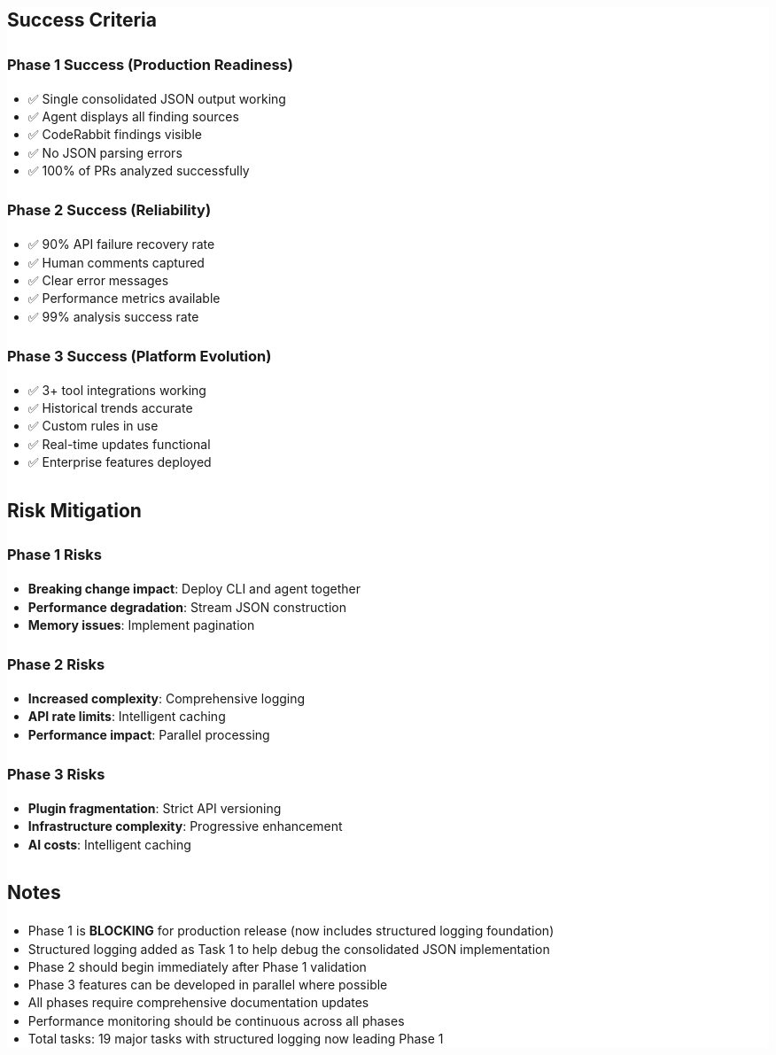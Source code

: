 ## Success Criteria

### Phase 1 Success (Production Readiness)

- ✅ Single consolidated JSON output working
- ✅ Agent displays all finding sources
- ✅ CodeRabbit findings visible
- ✅ No JSON parsing errors
- ✅ 100% of PRs analyzed successfully

### Phase 2 Success (Reliability)

- ✅ 90% API failure recovery rate
- ✅ Human comments captured
- ✅ Clear error messages
- ✅ Performance metrics available
- ✅ 99% analysis success rate

### Phase 3 Success (Platform Evolution)

- ✅ 3+ tool integrations working
- ✅ Historical trends accurate
- ✅ Custom rules in use
- ✅ Real-time updates functional
- ✅ Enterprise features deployed

## Risk Mitigation

### Phase 1 Risks

- **Breaking change impact**: Deploy CLI and agent together
- **Performance degradation**: Stream JSON construction
- **Memory issues**: Implement pagination

### Phase 2 Risks

- **Increased complexity**: Comprehensive logging
- **API rate limits**: Intelligent caching
- **Performance impact**: Parallel processing

### Phase 3 Risks

- **Plugin fragmentation**: Strict API versioning
- **Infrastructure complexity**: Progressive enhancement
- **AI costs**: Intelligent caching

## Notes

- Phase 1 is **BLOCKING** for production release (now includes structured logging foundation)
- Structured logging added as Task 1 to help debug the consolidated JSON implementation
- Phase 2 should begin immediately after Phase 1 validation
- Phase 3 features can be developed in parallel where possible
- All phases require comprehensive documentation updates
- Performance monitoring should be continuous across all phases
- Total tasks: 19 major tasks with structured logging now leading Phase 1
